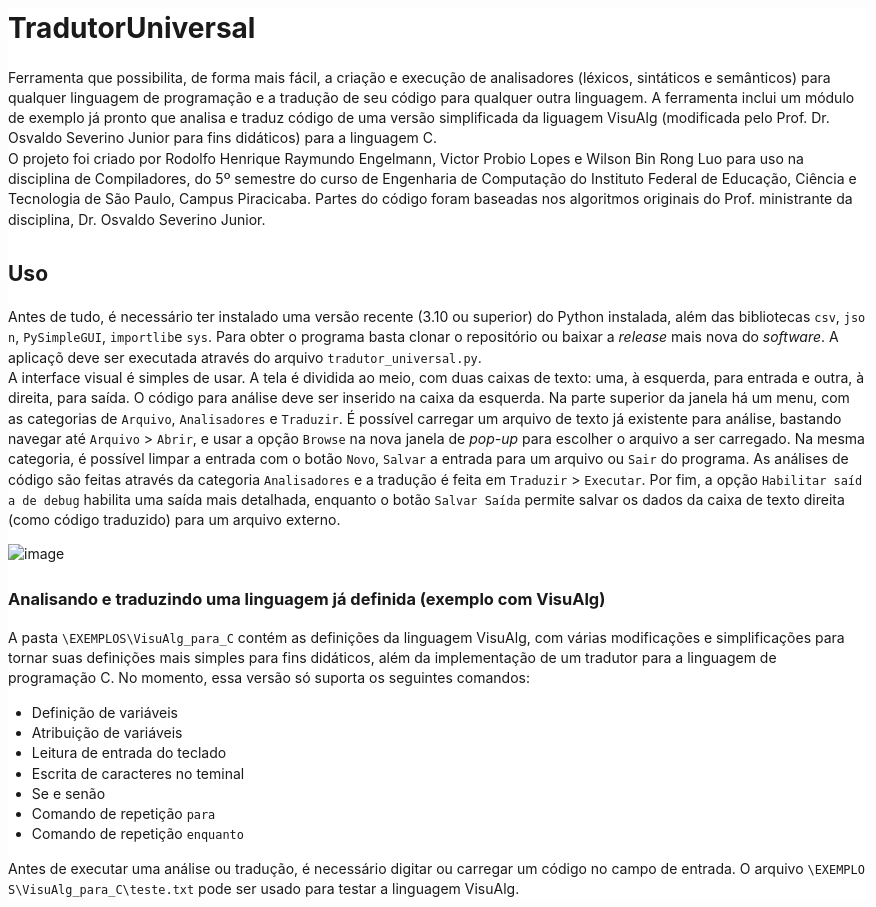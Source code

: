 # TradutorUniversal

Ferramenta que possibilita, de forma mais fácil, a criação e execução de analisadores (léxicos, sintáticos e semânticos) para qualquer linguagem de programação e a tradução de seu código para qualquer outra linguagem. A ferramenta inclui um módulo de exemplo já pronto que analisa e traduz código de uma versão simplificada da liguagem VisuAlg (modificada pelo Prof. Dr. Osvaldo Severino Junior para fins didáticos) para a linguagem C.
</br>
O projeto foi criado por Rodolfo Henrique Raymundo Engelmann, Victor Probio Lopes e Wilson Bin Rong Luo para uso na disciplina de Compiladores, do 5º semestre do curso de Engenharia de Computação do Instituto Federal de Educação, Ciência e Tecnologia de São Paulo, Campus Piracicaba. Partes do código foram baseadas nos algoritmos originais do Prof. ministrante da disciplina, Dr. Osvaldo Severino Junior.

## Uso

Antes de tudo, é necessário ter instalado uma versão recente (3.10 ou superior) do Python instalada, além das bibliotecas `csv`, `json`, `PySimpleGUI`, `importlib`e `sys`. Para obter o programa basta clonar o repositório ou baixar a _release_ mais nova do _software_. A aplicaçõ deve ser executada através do arquivo `tradutor_universal.py`.
</br>
A interface visual é simples de usar. A tela é dividida ao meio, com duas caixas de texto: uma, à esquerda, para entrada e outra, à direita, para saída. O código para análise deve ser inserido na caixa da esquerda. Na parte superior da janela há um menu, com as categorias de `Arquivo`, `Analisadores` e `Traduzir`. É possível carregar um arquivo de texto já existente para análise, bastando navegar até `Arquivo` > `Abrir`, e usar a opção `Browse` na nova janela de _pop-up_ para escolher o arquivo a ser carregado. Na mesma categoria, é possível limpar a entrada com o botão `Novo`, `Salvar` a entrada para um arquivo ou `Sair` do programa. As análises de código são feitas através da categoria `Analisadores` e a tradução é feita em `Traduzir` > `Executar`. Por fim, a opção `Habilitar saída de debug` habilita uma saída mais detalhada, enquanto o botão `Salvar Saída` permite salvar os dados da caixa de texto direita (como código traduzido) para um arquivo externo.

![image](https://github.com/VictorPLopes/TradutorUniversal/assets/77900343/5c94ed28-c241-42ea-9be3-930709a3ea7b)


### Analisando e traduzindo uma linguagem já definida (exemplo com VisuAlg)

A pasta `\EXEMPLOS\VisuAlg_para_C` contém as definições da linguagem VisuAlg, com várias modificações e simplificações para tornar suas definições mais simples para fins didáticos, além da implementação de um tradutor para a linguagem de programação C. No momento, essa versão só suporta os seguintes comandos:
- Definição de variáveis
- Atribuição de variáveis
- Leitura de entrada do teclado
- Escrita de caracteres no teminal
- Se e senão
- Comando de repetição `para`
- Comando de repetição `enquanto`

Antes de executar uma análise ou tradução, é necessário digitar ou carregar um código no campo de entrada. O arquivo `\EXEMPLOS\VisuAlg_para_C\teste.txt` pode ser usado para testar a linguagem VisuAlg.
